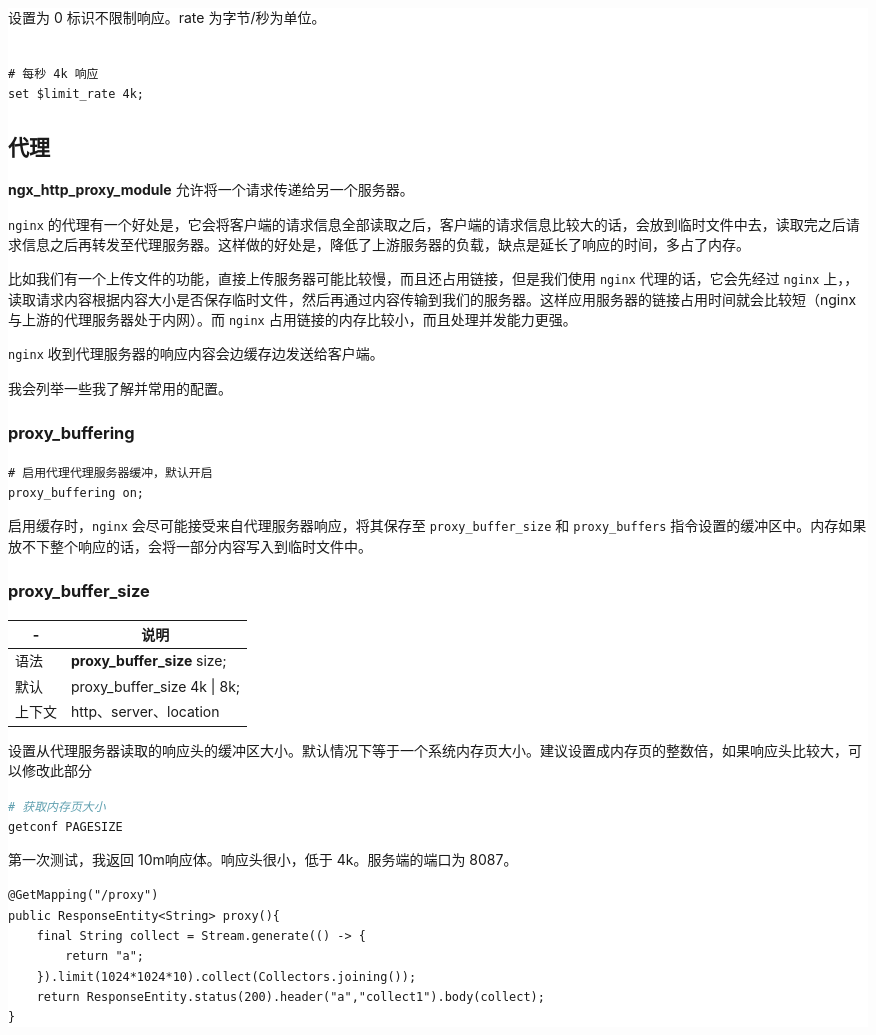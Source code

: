 

设置为 0 标识不限制响应。rate 为字节/秒为单位。

```nginx

# 每秒 4k 响应
set $limit_rate 4k;

```





## 代理

**ngx_http_proxy_module** 允许将一个请求传递给另一个服务器。

`nginx` 的代理有一个好处是，它会将客户端的请求信息全部读取之后，客户端的请求信息比较大的话，会放到临时文件中去，读取完之后请求信息之后再转发至代理服务器。这样做的好处是，降低了上游服务器的负载，缺点是延长了响应的时间，多占了内存。

比如我们有一个上传文件的功能，直接上传服务器可能比较慢，而且还占用链接，但是我们使用 `nginx` 代理的话，它会先经过 `nginx` 上，，读取请求内容根据内容大小是否保存临时文件，然后再通过内容传输到我们的服务器。这样应用服务器的链接占用时间就会比较短（nginx 与上游的代理服务器处于内网）。而 `nginx` 占用链接的内存比较小，而且处理并发能力更强。

`nginx` 收到代理服务器的响应内容会边缓存边发送给客户端。



我会列举一些我了解并常用的配置。

### proxy_buffering
```nginx
# 启用代理代理服务器缓冲，默认开启
proxy_buffering on;
```

启用缓存时，`nginx` 会尽可能接受来自代理服务器响应，将其保存至 `proxy_buffer_size` 和 `proxy_buffers` 指令设置的缓冲区中。内存如果放不下整个响应的话，会将一部分内容写入到临时文件中。

### proxy_buffer_size

| -      | 说明                         |
| ------ | ---------------------------- |
| 语法   | **proxy_buffer_size**  size; |
| 默认   | proxy_buffer_size 4k \| 8k;  |
| 上下文 | http、server、location       |

设置从代理服务器读取的响应头的缓冲区大小。默认情况下等于一个系统内存页大小。建议设置成内存页的整数倍，如果响应头比较大，可以修改此部分

```bash
# 获取内存页大小
getconf PAGESIZE
```

第一次测试，我返回 10m响应体。响应头很小，低于 4k。服务端的端口为 8087。

```nginx
@GetMapping("/proxy")
public ResponseEntity<String> proxy(){
    final String collect = Stream.generate(() -> {
        return "a";
    }).limit(1024*1024*10).collect(Collectors.joining());
    return ResponseEntity.status(200).header("a","collect1").body(collect);
}
```
